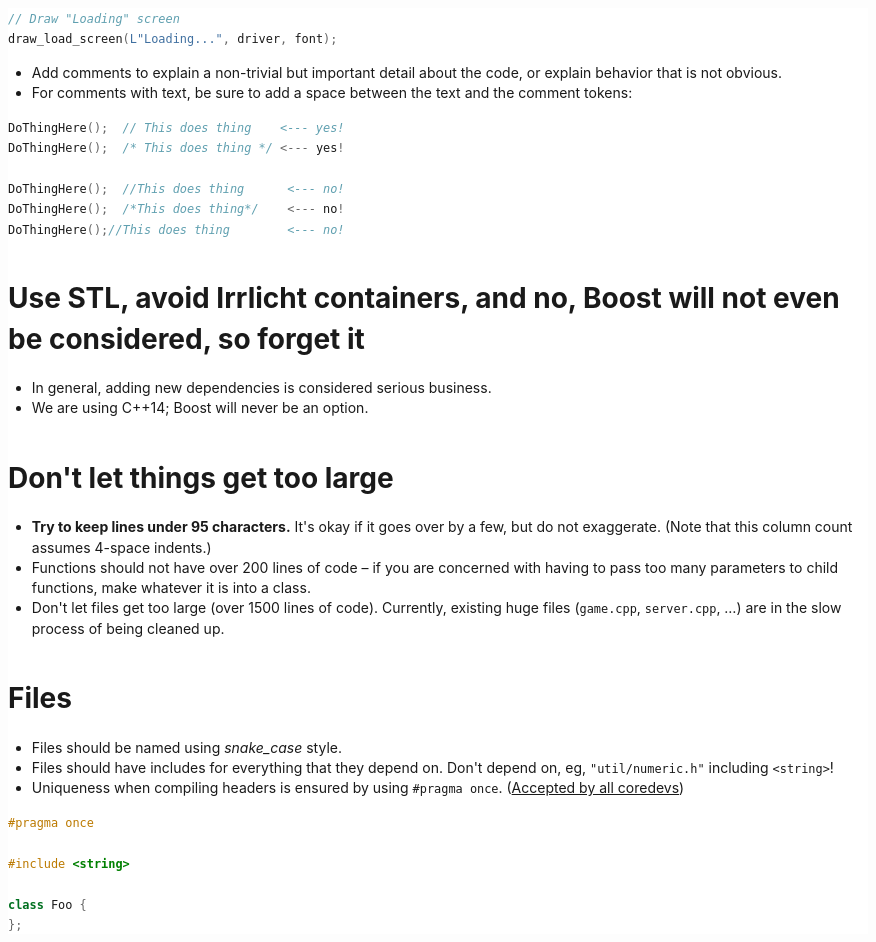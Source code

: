 ```cpp
// Draw "Loading" screen
draw_load_screen(L"Loading...", driver, font);
```

* Add comments to explain a non-trivial but important detail about the code, or explain behavior that is not obvious.
* For comments with text, be sure to add a space between the text and the comment tokens:

```cpp
DoThingHere();  // This does thing    <--- yes!
DoThingHere();  /* This does thing */ <--- yes!

DoThingHere();  //This does thing      <--- no!
DoThingHere();  /*This does thing*/    <--- no!
DoThingHere();//This does thing        <--- no!
```


# Use STL, avoid Irrlicht containers, and no, Boost will not even be considered, so forget it

* In general, adding new dependencies is considered serious business.
* We are using C++14; Boost will never be an option.


# Don't let things get too large

* **Try to keep lines under 95 characters.** It's okay if it goes over by a few, but do not exaggerate. (Note that this column count assumes 4-space indents.)
* Functions should not have over 200 lines of code – if you are concerned with having to pass too many parameters to child functions, make whatever it is into a class.
* Don't let files get too large (over 1500 lines of code). Currently, existing huge files (`game.cpp`, `server.cpp`, …) are in the slow process of being cleaned up.


# Files

* Files should be named using *snake_case* style.
* Files should have includes for everything that they depend on. Don't depend on, eg, `"util/numeric.h"` including `<string>`!
* Uniqueness when compiling headers is ensured by using `#pragma once`. ([Accepted by all coredevs](https://github.com/minetest/minetest/issues/6259))

```cpp
#pragma once

#include <string>

class Foo {
};

```
